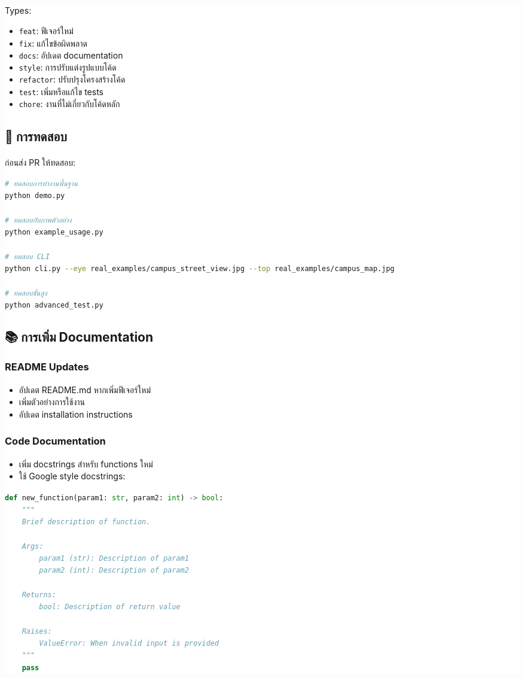 Types:
- `feat`: ฟีเจอร์ใหม่
- `fix`: แก้ไขข้อผิดพลาด
- `docs`: อัปเดต documentation
- `style`: การปรับแต่งรูปแบบโค้ด
- `refactor`: ปรับปรุงโครงสร้างโค้ด
- `test`: เพิ่มหรือแก้ไข tests
- `chore`: งานที่ไม่เกี่ยวกับโค้ดหลัก

## 🧪 การทดสอบ

ก่อนส่ง PR ให้ทดสอบ:

```bash
# ทดสอบการทำงานพื้นฐาน
python demo.py

# ทดสอบกับภาพตัวอย่าง
python example_usage.py

# ทดสอบ CLI
python cli.py --eye real_examples/campus_street_view.jpg --top real_examples/campus_map.jpg

# ทดสอบขั้นสูง
python advanced_test.py
```

## 📚 การเพิ่ม Documentation

### README Updates
- อัปเดต README.md หากเพิ่มฟีเจอร์ใหม่
- เพิ่มตัวอย่างการใช้งาน
- อัปเดต installation instructions

### Code Documentation
- เพิ่ม docstrings สำหรับ functions ใหม่
- ใช้ Google style docstrings:

```python
def new_function(param1: str, param2: int) -> bool:
    """
    Brief description of function.
    
    Args:
        param1 (str): Description of param1
        param2 (int): Description of param2
        
    Returns:
        bool: Description of return value
        
    Raises:
        ValueError: When invalid input is provided
    """
    pass
```
